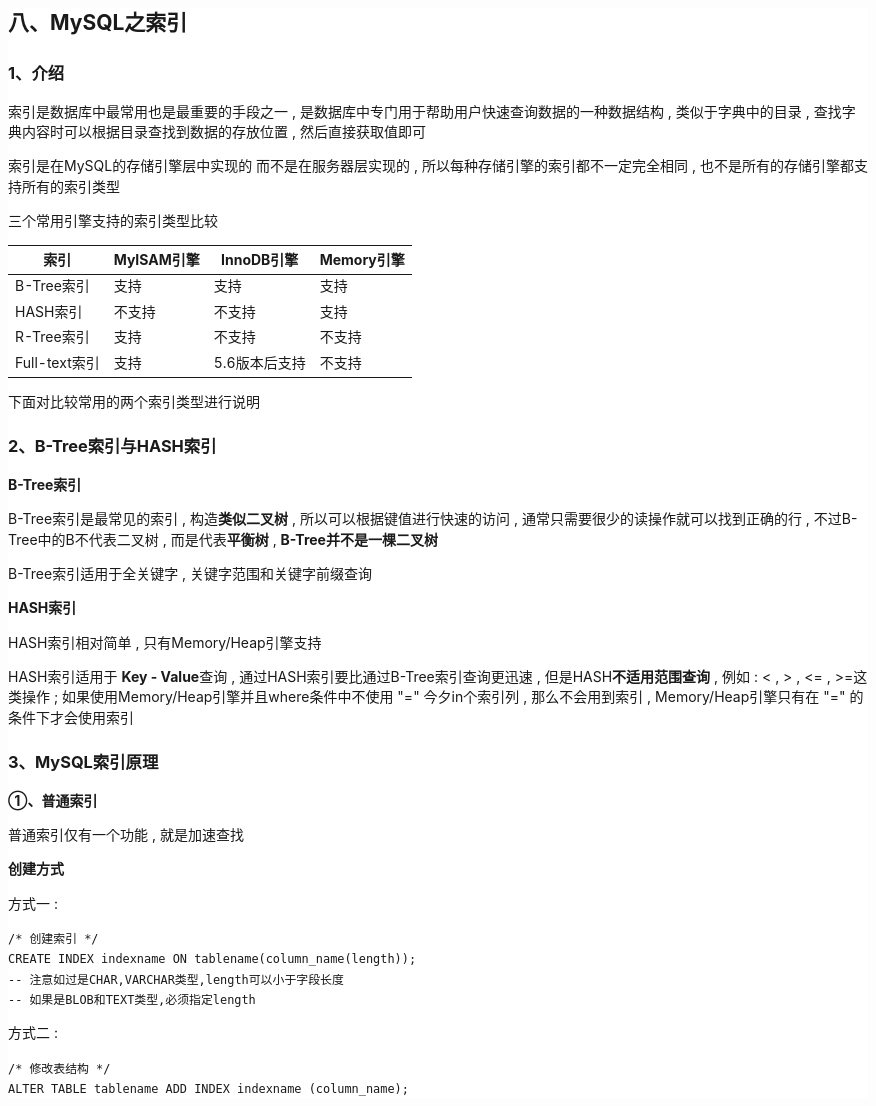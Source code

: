 ## 八、MySQL之索引

### 1、介绍

索引是数据库中最常用也是最重要的手段之一 , 是数据库中专门用于帮助用户快速查询数据的一种数据结构 , 类似于字典中的目录 , 查找字典内容时可以根据目录查找到数据的存放位置 , 然后直接获取值即可

索引是在MySQL的存储引擎层中实现的  而不是在服务器层实现的 , 所以每种存储引擎的索引都不一定完全相同 , 也不是所有的存储引擎都支持所有的索引类型

三个常用引擎支持的索引类型比较

| 索引          | MyISAM引擎 | InnoDB引擎    | Memory引擎 |
| ------------- | ---------- | ------------- | ---------- |
| B-Tree索引    | 支持       | 支持          | 支持       |
| HASH索引      | 不支持     | 不支持        | 支持       |
| R-Tree索引    | 支持       | 不支持        | 不支持     |
| Full-text索引 | 支持       | 5.6版本后支持 | 不支持     |

下面对比较常用的两个索引类型进行说明

### 2、B-Tree索引与HASH索引

**B-Tree索引**

B-Tree索引是最常见的索引 , 构造**类似二叉树** , 所以可以根据键值进行快速的访问 , 通常只需要很少的读操作就可以找到正确的行 , 不过B-Tree中的B不代表二叉树 , 而是代表**平衡树** , **B-Tree并不是一棵二叉树**

B-Tree索引适用于全关键字 , 关键字范围和关键字前缀查询

**HASH索引**

HASH索引相对简单 , 只有Memory/Heap引擎支持 

HASH索引适用于 **Key - Value**查询 , 通过HASH索引要比通过B-Tree索引查询更迅速 , 但是HASH**不适用范围查询**  , 例如 : < , > , <= , >=这类操作 ; 如果使用Memory/Heap引擎并且where条件中不使用  "=" 今夕in个索引列 , 那么不会用到索引 , Memory/Heap引擎只有在 "=" 的条件下才会使用索引

### 3、MySQL索引原理

**①、普通索引**

普通索引仅有一个功能 , 就是加速查找

**创建方式**

方式一  : 

```mysql
/* 创建索引 */
CREATE INDEX indexname ON tablename(column_name(length));
-- 注意如过是CHAR,VARCHAR类型,length可以小于字段长度
-- 如果是BLOB和TEXT类型,必须指定length
```

方式二 : 

```mysql
/* 修改表结构 */
ALTER TABLE tablename ADD INDEX indexname (column_name);
```
